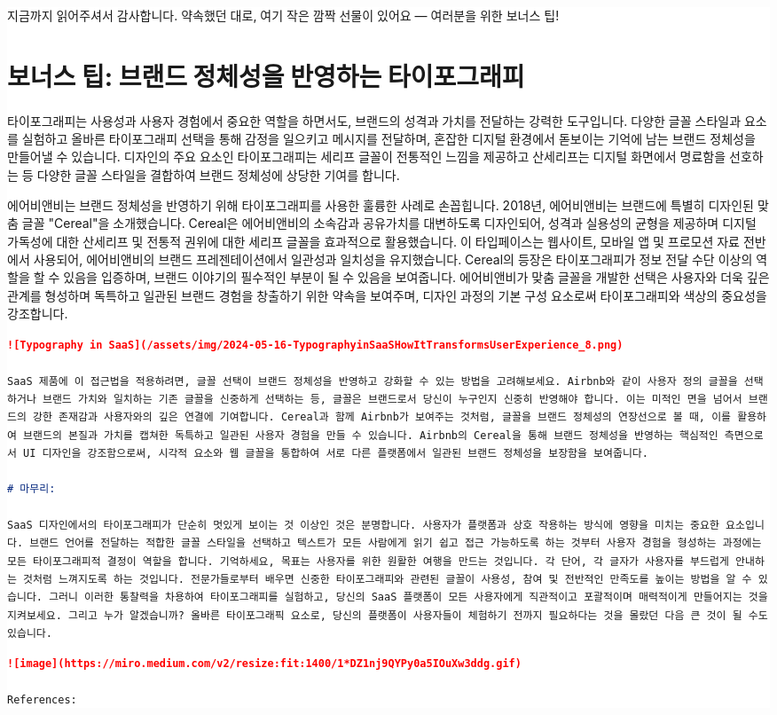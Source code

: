 <div class="content-ad"></div>

지금까지 읽어주셔서 감사합니다. 약속했던 대로, 여기 작은 깜짝 선물이 있어요 — 여러분을 위한 보너스 팁!

# 보너스 팁: 브랜드 정체성을 반영하는 타이포그래피

타이포그래피는 사용성과 사용자 경험에서 중요한 역할을 하면서도, 브랜드의 성격과 가치를 전달하는 강력한 도구입니다. 다양한 글꼴 스타일과 요소를 실험하고 올바른 타이포그래피 선택을 통해 감정을 일으키고 메시지를 전달하며, 혼잡한 디지털 환경에서 돋보이는 기억에 남는 브랜드 정체성을 만들어낼 수 있습니다. 디자인의 주요 요소인 타이포그래피는 세리프 글꼴이 전통적인 느낌을 제공하고 산세리프는 디지털 화면에서 명료함을 선호하는 등 다양한 글꼴 스타일을 결합하여 브랜드 정체성에 상당한 기여를 합니다.

에어비앤비는 브랜드 정체성을 반영하기 위해 타이포그래피를 사용한 훌륭한 사례로 손꼽힙니다. 2018년, 에어비앤비는 브랜드에 특별히 디자인된 맞춤 글꼴 "Cereal"을 소개했습니다. Cereal은 에어비앤비의 소속감과 공유가치를 대변하도록 디자인되어, 성격과 실용성의 균형을 제공하며 디지털 가독성에 대한 산세리프 및 전통적 권위에 대한 세리프 글꼴을 효과적으로 활용했습니다. 이 타입페이스는 웹사이트, 모바일 앱 및 프로모션 자료 전반에서 사용되어, 에어비앤비의 브랜드 프레젠테이션에서 일관성과 일치성을 유지했습니다. Cereal의 등장은 타이포그래피가 정보 전달 수단 이상의 역할을 할 수 있음을 입증하며, 브랜드 이야기의 필수적인 부분이 될 수 있음을 보여줍니다. 에어비앤비가 맞춤 글꼴을 개발한 선택은 사용자와 더욱 깊은 관계를 형성하며 독특하고 일관된 브랜드 경험을 창출하기 위한 약속을 보여주며, 디자인 과정의 기본 구성 요소로써 타이포그래피와 색상의 중요성을 강조합니다.

<div class="content-ad"></div>

```markdown
![Typography in SaaS](/assets/img/2024-05-16-TypographyinSaaSHowItTransformsUserExperience_8.png)

SaaS 제품에 이 접근법을 적용하려면, 글꼴 선택이 브랜드 정체성을 반영하고 강화할 수 있는 방법을 고려해보세요. Airbnb와 같이 사용자 정의 글꼴을 선택하거나 브랜드 가치와 일치하는 기존 글꼴을 신중하게 선택하는 등, 글꼴은 브랜드로서 당신이 누구인지 신중히 반영해야 합니다. 이는 미적인 면을 넘어서 브랜드의 강한 존재감과 사용자와의 깊은 연결에 기여합니다. Cereal과 함께 Airbnb가 보여주는 것처럼, 글꼴을 브랜드 정체성의 연장선으로 볼 때, 이를 활용하여 브랜드의 본질과 가치를 캡쳐한 독특하고 일관된 사용자 경험을 만들 수 있습니다. Airbnb의 Cereal을 통해 브랜드 정체성을 반영하는 핵심적인 측면으로서 UI 디자인을 강조함으로써, 시각적 요소와 웹 글꼴을 통합하여 서로 다른 플랫폼에서 일관된 브랜드 정체성을 보장함을 보여줍니다.

# 마무리:

SaaS 디자인에서의 타이포그래피가 단순히 멋있게 보이는 것 이상인 것은 분명합니다. 사용자가 플랫폼과 상호 작용하는 방식에 영향을 미치는 중요한 요소입니다. 브랜드 언어를 전달하는 적합한 글꼴 스타일을 선택하고 텍스트가 모든 사람에게 읽기 쉽고 접근 가능하도록 하는 것부터 사용자 경험을 형성하는 과정에는 모든 타이포그래피적 결정이 역할을 합니다. 기억하세요, 목표는 사용자를 위한 원활한 여행을 만드는 것입니다. 각 단어, 각 글자가 사용자를 부드럽게 안내하는 것처럼 느껴지도록 하는 것입니다. 전문가들로부터 배우면 신중한 타이포그래피와 관련된 글꼴이 사용성, 참여 및 전반적인 만족도를 높이는 방법을 알 수 있습니다. 그러니 이러한 통찰력을 차용하여 타이포그래피를 실험하고, 당신의 SaaS 플랫폼이 모든 사용자에게 직관적이고 포괄적이며 매력적이게 만들어지는 것을 지켜보세요. 그리고 누가 알겠습니까? 올바른 타이포그래픽 요소로, 당신의 플랫폼이 사용자들이 체험하기 전까지 필요하다는 것을 몰랐던 다음 큰 것이 될 수도 있습니다.
```

<div class="content-ad"></div>

```markdown
![image](https://miro.medium.com/v2/resize:fit:1400/1*DZ1nj9QYPy0a5IOuXw3ddg.gif)

References:
```